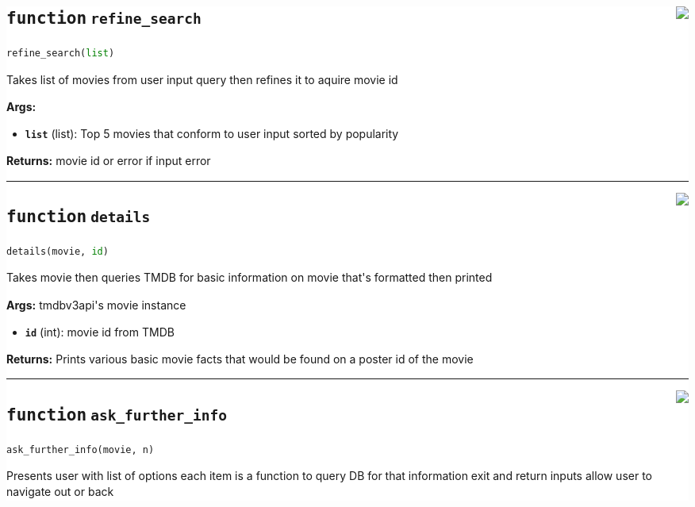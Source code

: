 <a href="../../project/final.py#L63"><img align="right" style="float:right;" src="https://img.shields.io/badge/-source-cccccc?style=flat-square"></a>

## <kbd>function</kbd> `refine_search`

```python
refine_search(list)
```

Takes list of movies from user input query then refines it to aquire movie id



**Args:**

 - <b>`list`</b> (list):  Top 5 movies that conform to user input sorted by popularity



**Returns:**
 movie id or error if input error


---

<a href="../../project/final.py#L96"><img align="right" style="float:right;" src="https://img.shields.io/badge/-source-cccccc?style=flat-square"></a>

## <kbd>function</kbd> `details`

```python
details(movie, id)
```

Takes movie then queries TMDB for basic information on movie that's formatted then printed



**Args:**
  tmdbv3api's movie instance
 - <b>`id`</b> (int):  movie id from TMDB



**Returns:**
 Prints various basic movie facts that would be found on a poster id of the movie


---

<a href="../../project/final.py#L124"><img align="right" style="float:right;" src="https://img.shields.io/badge/-source-cccccc?style=flat-square"></a>

## <kbd>function</kbd> `ask_further_info`

```python
ask_further_info(movie, n)
```

Presents user with list of options each item is a function to query DB for that information exit and return inputs allow user to navigate out or back

